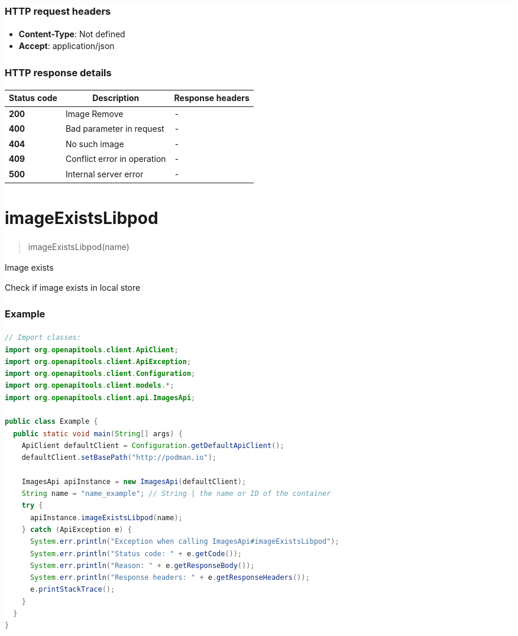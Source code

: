 ### HTTP request headers

 - **Content-Type**: Not defined
 - **Accept**: application/json

### HTTP response details
| Status code | Description | Response headers |
|-------------|-------------|------------------|
| **200** | Image Remove |  -  |
| **400** | Bad parameter in request |  -  |
| **404** | No such image |  -  |
| **409** | Conflict error in operation |  -  |
| **500** | Internal server error |  -  |

<a id="imageExistsLibpod"></a>
# **imageExistsLibpod**
> imageExistsLibpod(name)

Image exists

Check if image exists in local store

### Example
```java
// Import classes:
import org.openapitools.client.ApiClient;
import org.openapitools.client.ApiException;
import org.openapitools.client.Configuration;
import org.openapitools.client.models.*;
import org.openapitools.client.api.ImagesApi;

public class Example {
  public static void main(String[] args) {
    ApiClient defaultClient = Configuration.getDefaultApiClient();
    defaultClient.setBasePath("http://podman.io");

    ImagesApi apiInstance = new ImagesApi(defaultClient);
    String name = "name_example"; // String | the name or ID of the container
    try {
      apiInstance.imageExistsLibpod(name);
    } catch (ApiException e) {
      System.err.println("Exception when calling ImagesApi#imageExistsLibpod");
      System.err.println("Status code: " + e.getCode());
      System.err.println("Reason: " + e.getResponseBody());
      System.err.println("Response headers: " + e.getResponseHeaders());
      e.printStackTrace();
    }
  }
}
```
